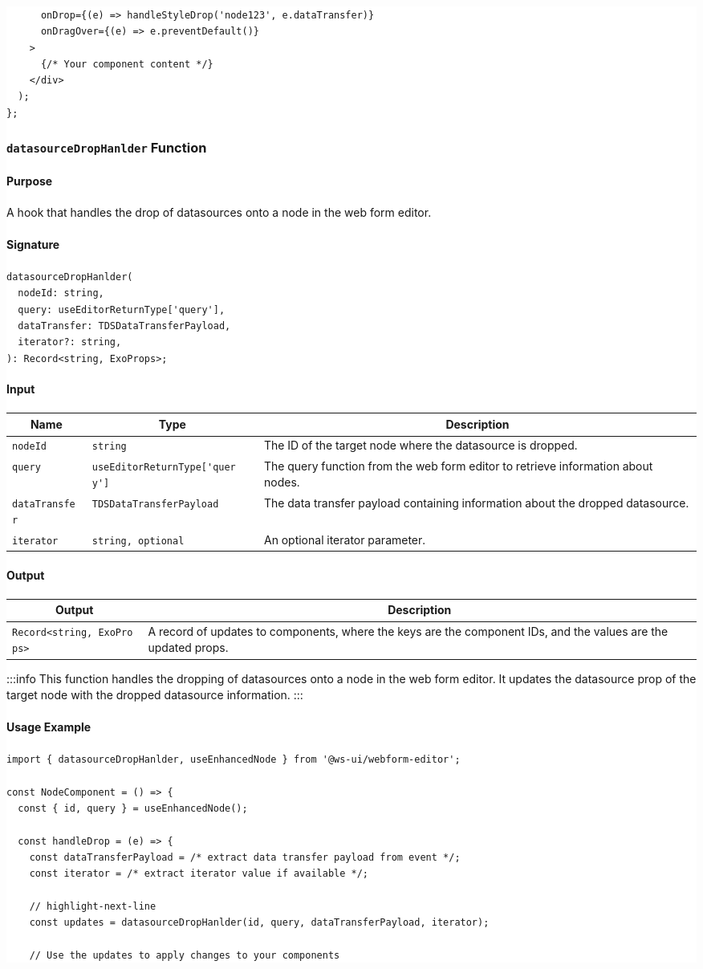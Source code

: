 ```tsx
      onDrop={(e) => handleStyleDrop('node123', e.dataTransfer)}
      onDragOver={(e) => e.preventDefault()}
    >
      {/* Your component content */}
    </div>
  );
};
```



### `datasourceDropHanlder` Function

#### Purpose
A hook that handles the drop of datasources onto a node in the web form editor.

#### Signature
```tsx
datasourceDropHanlder(
  nodeId: string,
  query: useEditorReturnType['query'],
  dataTransfer: TDSDataTransferPayload,
  iterator?: string,
): Record<string, ExoProps>;
```

#### Input

| **Name**      | **Type**                         | **Description**                                                   |
|---------------|----------------------------------|-------------------------------------------------------------------|
| `nodeId`      | `string`                         | The ID of the target node where the datasource is dropped.         |
| `query`       | `useEditorReturnType['query']`   | The query function from the web form editor to retrieve information about nodes. |
| `dataTransfer`| `TDSDataTransferPayload`         | The data transfer payload containing information about the dropped datasource. |
| `iterator`    | `string, optional`               | An optional iterator parameter.                                   |

#### Output

| **Output**                        | **Description**                                     |
|-----------------------------------|-----------------------------------------------------|
| `Record<string, ExoProps>`        | A record of updates to components, where the keys are the component IDs, and the values are the updated props. |

:::info
This function handles the dropping of datasources onto a node in the web form editor. It updates the datasource prop of the target node with the dropped datasource information.
:::


#### Usage Example

```tsx
import { datasourceDropHanlder, useEnhancedNode } from '@ws-ui/webform-editor';

const NodeComponent = () => {
  const { id, query } = useEnhancedNode();

  const handleDrop = (e) => {
    const dataTransferPayload = /* extract data transfer payload from event */;
    const iterator = /* extract iterator value if available */;
    
    // highlight-next-line
    const updates = datasourceDropHanlder(id, query, dataTransferPayload, iterator);
    
    // Use the updates to apply changes to your components
```